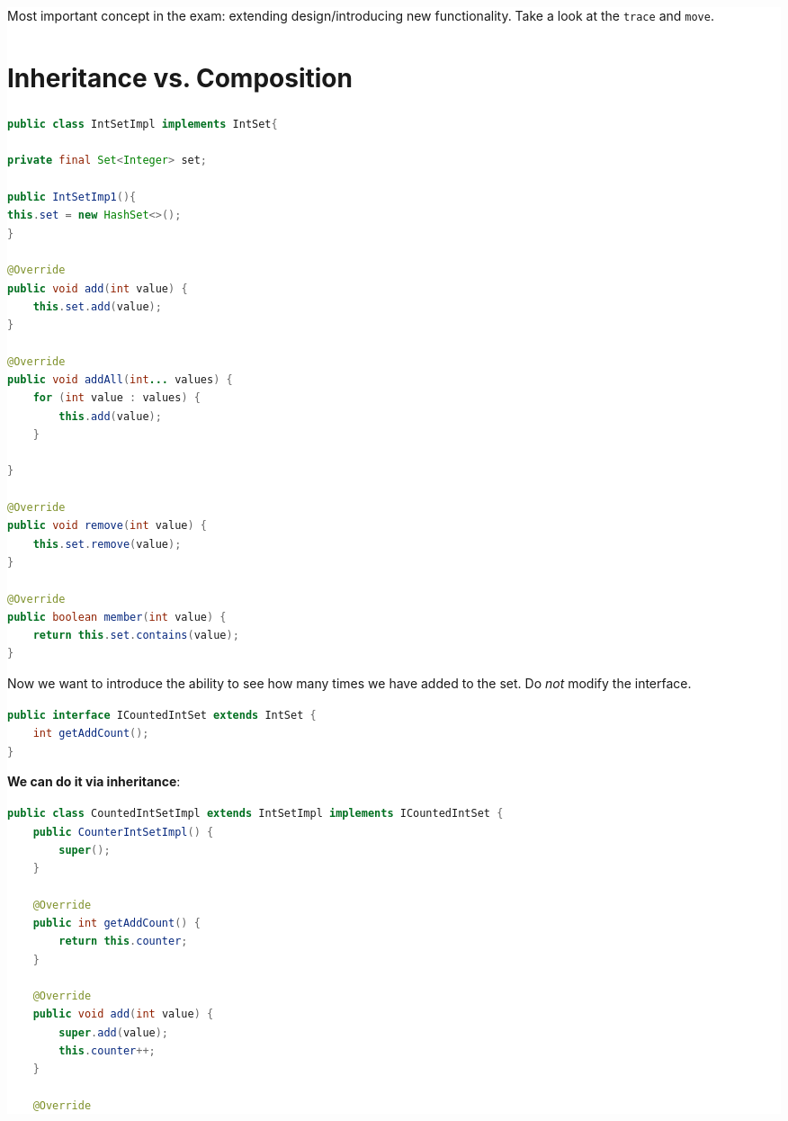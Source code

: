 Most important concept in the exam: extending design/introducing new functionality. Take a look at the `trace` and `move`.

# Inheritance vs. Composition
```java
public class IntSetImpl implements IntSet{

private final Set<Integer> set;

public IntSetImp1(){
this.set = new HashSet<>();
}

@Override
public void add(int value) {
    this.set.add(value);
}

@Override
public void addAll(int... values) {
    for (int value : values) {
        this.add(value);
    }

}

@Override
public void remove(int value) {
    this.set.remove(value);
}

@Override
public boolean member(int value) {
    return this.set.contains(value);
}
```

Now we want to introduce the ability to see how many times we have added to the set. Do *not* modify the interface.

```java
public interface ICountedIntSet extends IntSet {
    int getAddCount();
}
```

**We can do it via inheritance**:
```java
public class CountedIntSetImpl extends IntSetImpl implements ICountedIntSet {
    public CounterIntSetImpl() {
        super();
    }
    
    @Override
    public int getAddCount() {
        return this.counter;
    }
    
    @Override
    public void add(int value) {
        super.add(value);
        this.counter++;
    }
    
    @Override
```